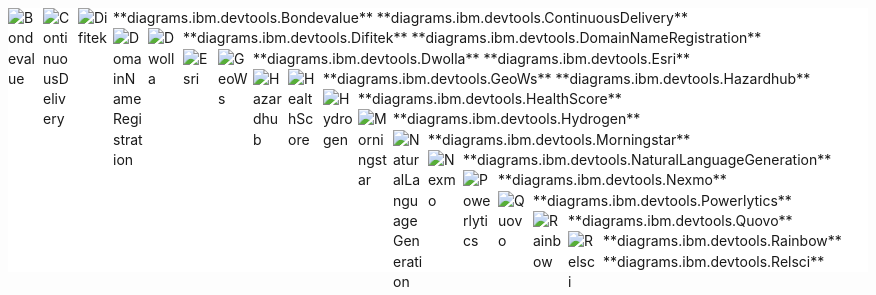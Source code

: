 <img width="30" src="/img/resources/ibm/devtools/bondevalue.png" alt="Bondevalue" style="float: left; padding-right: 5px;" >
**diagrams.ibm.devtools.Bondevalue**

<img width="30" src="/img/resources/ibm/devtools/continuous-delivery.png" alt="ContinuousDelivery" style="float: left; padding-right: 5px;" >
**diagrams.ibm.devtools.ContinuousDelivery**

<img width="30" src="/img/resources/ibm/devtools/difitek.png" alt="Difitek" style="float: left; padding-right: 5px;" >
**diagrams.ibm.devtools.Difitek**

<img width="30" src="/img/resources/ibm/devtools/domain-name-registration.png" alt="DomainNameRegistration" style="float: left; padding-right: 5px;" >
**diagrams.ibm.devtools.DomainNameRegistration**

<img width="30" src="/img/resources/ibm/devtools/dwolla.png" alt="Dwolla" style="float: left; padding-right: 5px;" >
**diagrams.ibm.devtools.Dwolla**

<img width="30" src="/img/resources/ibm/devtools/esri.png" alt="Esri" style="float: left; padding-right: 5px;" >
**diagrams.ibm.devtools.Esri**

<img width="30" src="/img/resources/ibm/devtools/geo-ws.png" alt="GeoWs" style="float: left; padding-right: 5px;" >
**diagrams.ibm.devtools.GeoWs**

<img width="30" src="/img/resources/ibm/devtools/hazardhub.png" alt="Hazardhub" style="float: left; padding-right: 5px;" >
**diagrams.ibm.devtools.Hazardhub**

<img width="30" src="/img/resources/ibm/devtools/health-score.png" alt="HealthScore" style="float: left; padding-right: 5px;" >
**diagrams.ibm.devtools.HealthScore**

<img width="30" src="/img/resources/ibm/devtools/hydrogen.png" alt="Hydrogen" style="float: left; padding-right: 5px;" >
**diagrams.ibm.devtools.Hydrogen**

<img width="30" src="/img/resources/ibm/devtools/morningstar.png" alt="Morningstar" style="float: left; padding-right: 5px;" >
**diagrams.ibm.devtools.Morningstar**

<img width="30" src="/img/resources/ibm/devtools/natural-language-generation.png" alt="NaturalLanguageGeneration" style="float: left; padding-right: 5px;" >
**diagrams.ibm.devtools.NaturalLanguageGeneration**

<img width="30" src="/img/resources/ibm/devtools/nexmo.png" alt="Nexmo" style="float: left; padding-right: 5px;" >
**diagrams.ibm.devtools.Nexmo**

<img width="30" src="/img/resources/ibm/devtools/powerlytics.png" alt="Powerlytics" style="float: left; padding-right: 5px;" >
**diagrams.ibm.devtools.Powerlytics**

<img width="30" src="/img/resources/ibm/devtools/quovo.png" alt="Quovo" style="float: left; padding-right: 5px;" >
**diagrams.ibm.devtools.Quovo**

<img width="30" src="/img/resources/ibm/devtools/rainbow.png" alt="Rainbow" style="float: left; padding-right: 5px;" >
**diagrams.ibm.devtools.Rainbow**

<img width="30" src="/img/resources/ibm/devtools/relsci.png" alt="Relsci" style="float: left; padding-right: 5px;" >
**diagrams.ibm.devtools.Relsci**

